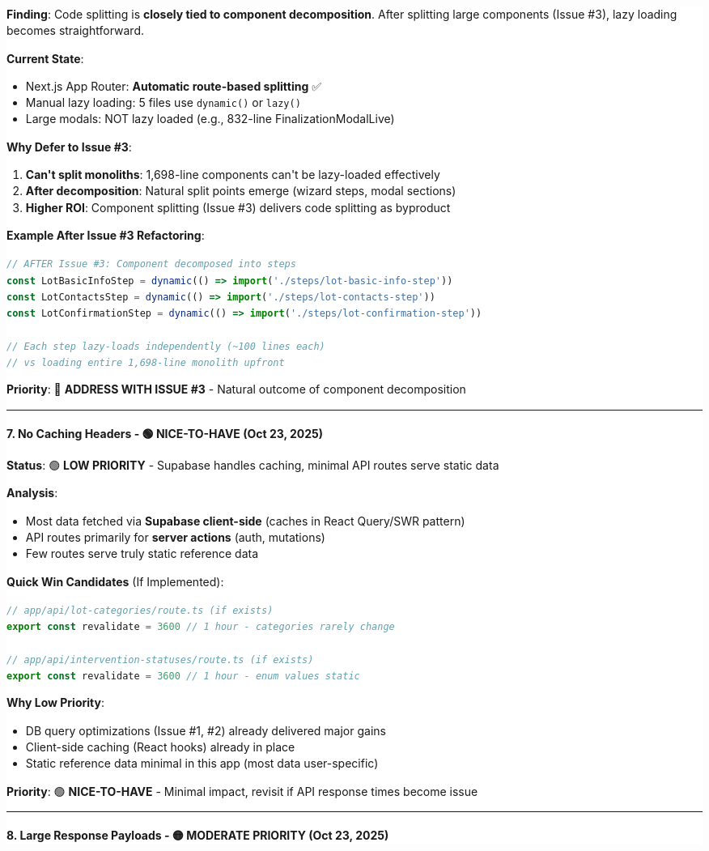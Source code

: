 **Finding**: Code splitting is **closely tied to component decomposition**. After splitting large components (Issue #3), lazy loading becomes straightforward.

**Current State**:
- Next.js App Router: **Automatic route-based splitting** ✅
- Manual lazy loading: 5 files use `dynamic()` or `lazy()`
- Large modals: NOT lazy loaded (e.g., 832-line FinalizationModalLive)

**Why Defer to Issue #3**:
1. **Can't split monoliths**: 1,698-line components can't be lazy-loaded effectively
2. **After decomposition**: Natural split points emerge (wizard steps, modal sections)
3. **Higher ROI**: Component splitting (Issue #3) delivers code splitting as byproduct

**Example After Issue #3 Refactoring**:
```typescript
// AFTER Issue #3: Component decomposed into steps
const LotBasicInfoStep = dynamic(() => import('./steps/lot-basic-info-step'))
const LotContactsStep = dynamic(() => import('./steps/lot-contacts-step'))
const LotConfirmationStep = dynamic(() => import('./steps/lot-confirmation-step'))

// Each step lazy-loads independently (~100 lines each)
// vs loading entire 1,698-line monolith upfront
```

**Priority**: 🔄 **ADDRESS WITH ISSUE #3** - Natural outcome of component decomposition

---

#### 7. No Caching Headers - 🟢 NICE-TO-HAVE (Oct 23, 2025)

**Status**: 🟢 **LOW PRIORITY** - Supabase handles caching, minimal API routes serve static data

**Analysis**:
- Most data fetched via **Supabase client-side** (caches in React Query/SWR pattern)
- API routes primarily for **server actions** (auth, mutations)
- Few routes serve truly static reference data

**Quick Win Candidates** (If Implemented):
```typescript
// app/api/lot-categories/route.ts (if exists)
export const revalidate = 3600 // 1 hour - categories rarely change

// app/api/intervention-statuses/route.ts (if exists)
export const revalidate = 3600 // 1 hour - enum values static
```

**Why Low Priority**:
- DB query optimizations (Issue #1, #2) already delivered major gains
- Client-side caching (React hooks) already in place
- Static reference data minimal in this app (most data user-specific)

**Priority**: 🟢 **NICE-TO-HAVE** - Minimal impact, revisit if API response times become issue

---

#### 8. Large Response Payloads - 🟡 MODERATE PRIORITY (Oct 23, 2025)

